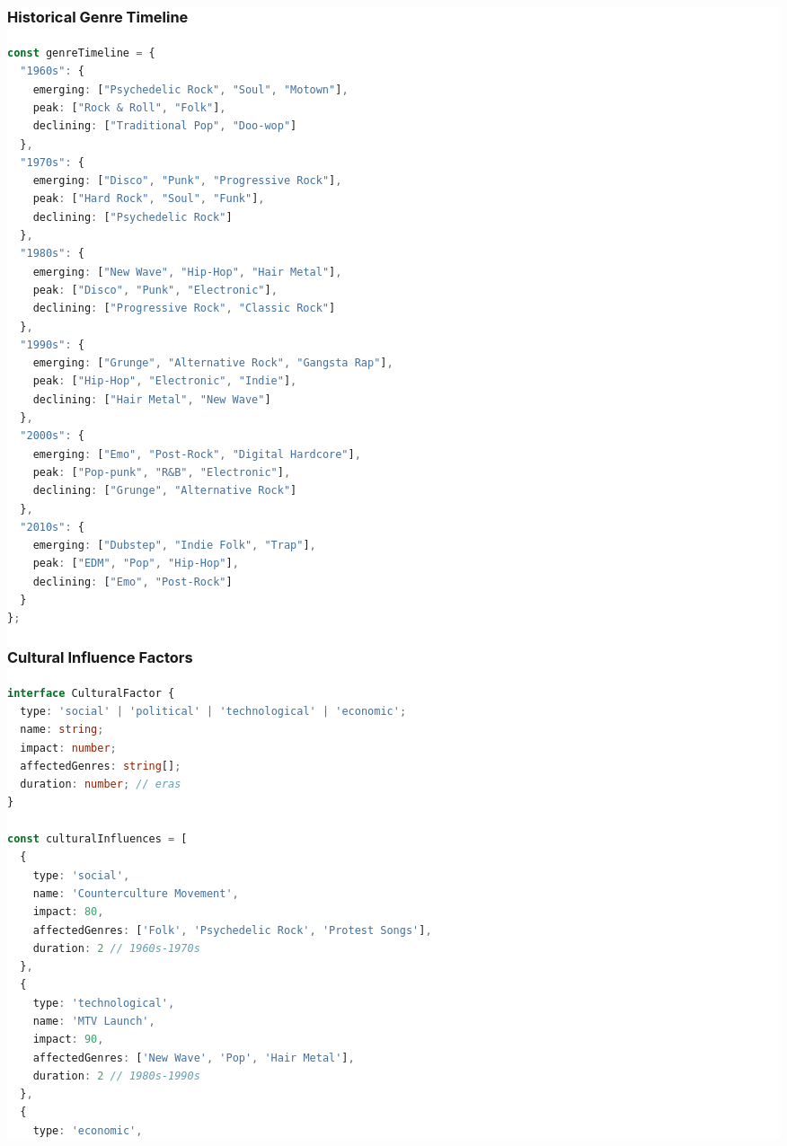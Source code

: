 ### Historical Genre Timeline
```typescript
const genreTimeline = {
  "1960s": {
    emerging: ["Psychedelic Rock", "Soul", "Motown"],
    peak: ["Rock & Roll", "Folk"],
    declining: ["Traditional Pop", "Doo-wop"]
  },
  "1970s": {
    emerging: ["Disco", "Punk", "Progressive Rock"],
    peak: ["Hard Rock", "Soul", "Funk"],
    declining: ["Psychedelic Rock"]
  },
  "1980s": {
    emerging: ["New Wave", "Hip-Hop", "Hair Metal"],
    peak: ["Disco", "Punk", "Electronic"],
    declining: ["Progressive Rock", "Classic Rock"]
  },
  "1990s": {
    emerging: ["Grunge", "Alternative Rock", "Gangsta Rap"],
    peak: ["Hip-Hop", "Electronic", "Indie"],
    declining: ["Hair Metal", "New Wave"]
  },
  "2000s": {
    emerging: ["Emo", "Post-Rock", "Digital Hardcore"],
    peak: ["Pop-punk", "R&B", "Electronic"],
    declining: ["Grunge", "Alternative Rock"]
  },
  "2010s": {
    emerging: ["Dubstep", "Indie Folk", "Trap"],
    peak: ["EDM", "Pop", "Hip-Hop"],
    declining: ["Emo", "Post-Rock"]
  }
};
```

### Cultural Influence Factors
```typescript
interface CulturalFactor {
  type: 'social' | 'political' | 'technological' | 'economic';
  name: string;
  impact: number;
  affectedGenres: string[];
  duration: number; // eras
}

const culturalInfluences = [
  {
    type: 'social',
    name: 'Counterculture Movement',
    impact: 80,
    affectedGenres: ['Folk', 'Psychedelic Rock', 'Protest Songs'],
    duration: 2 // 1960s-1970s
  },
  {
    type: 'technological',
    name: 'MTV Launch',
    impact: 90,
    affectedGenres: ['New Wave', 'Pop', 'Hair Metal'],
    duration: 2 // 1980s-1990s
  },
  {
    type: 'economic',
```